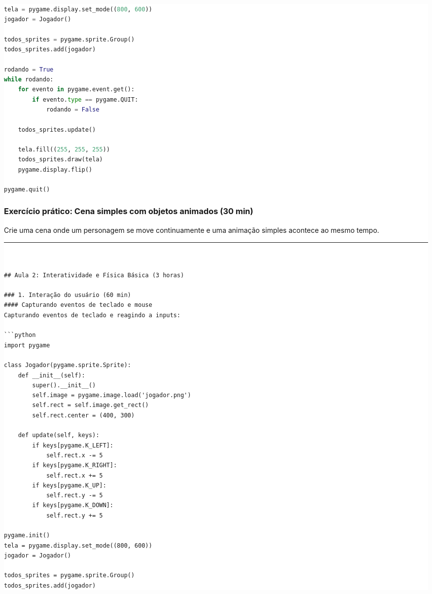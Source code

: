 ```python
tela = pygame.display.set_mode((800, 600))
jogador = Jogador()

todos_sprites = pygame.sprite.Group()
todos_sprites.add(jogador)

rodando = True
while rodando:
    for evento in pygame.event.get():
        if evento.type == pygame.QUIT:
            rodando = False

    todos_sprites.update()
    
    tela.fill((255, 255, 255))
    todos_sprites.draw(tela)
    pygame.display.flip()

pygame.quit()
```

### Exercício prático: Cena simples com objetos animados (30 min)
Crie uma cena onde um personagem se move continuamente e uma animação simples acontece ao mesmo tempo.

---
```


## Aula 2: Interatividade e Física Básica (3 horas)

### 1. Interação do usuário (60 min)
#### Capturando eventos de teclado e mouse
Capturando eventos de teclado e reagindo a inputs:

```python
import pygame

class Jogador(pygame.sprite.Sprite):
    def __init__(self):
        super().__init__()
        self.image = pygame.image.load('jogador.png')
        self.rect = self.image.get_rect()
        self.rect.center = (400, 300)
    
    def update(self, keys):
        if keys[pygame.K_LEFT]:
            self.rect.x -= 5
        if keys[pygame.K_RIGHT]:
            self.rect.x += 5
        if keys[pygame.K_UP]:
            self.rect.y -= 5
        if keys[pygame.K_DOWN]:
            self.rect.y += 5

pygame.init()
tela = pygame.display.set_mode((800, 600))
jogador = Jogador()

todos_sprites = pygame.sprite.Group()
todos_sprites.add(jogador)

```